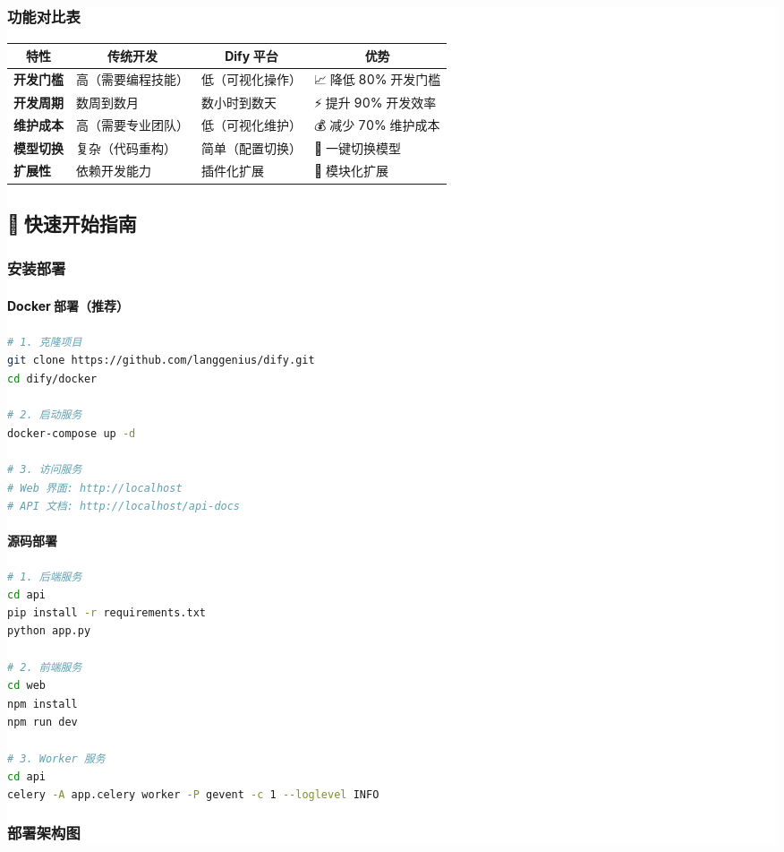 ### 功能对比表

| 特性 | 传统开发 | Dify 平台 | 优势 |
|------|----------|-----------|------|
| **开发门槛** | 高（需要编程技能） | 低（可视化操作） | 📈 降低 80% 开发门槛 |
| **开发周期** | 数周到数月 | 数小时到数天 | ⚡ 提升 90% 开发效率 |
| **维护成本** | 高（需要专业团队） | 低（可视化维护） | 💰 减少 70% 维护成本 |
| **模型切换** | 复杂（代码重构） | 简单（配置切换） | 🔄 一键切换模型 |
| **扩展性** | 依赖开发能力 | 插件化扩展 | 🧩 模块化扩展 |

## 🚀 快速开始指南

### 安装部署

#### Docker 部署（推荐）

```bash
# 1. 克隆项目
git clone https://github.com/langgenius/dify.git
cd dify/docker

# 2. 启动服务
docker-compose up -d

# 3. 访问服务
# Web 界面: http://localhost
# API 文档: http://localhost/api-docs
```

#### 源码部署

```bash
# 1. 后端服务
cd api
pip install -r requirements.txt
python app.py

# 2. 前端服务
cd web
npm install
npm run dev

# 3. Worker 服务
cd api
celery -A app.celery worker -P gevent -c 1 --loglevel INFO
```

### 部署架构图
